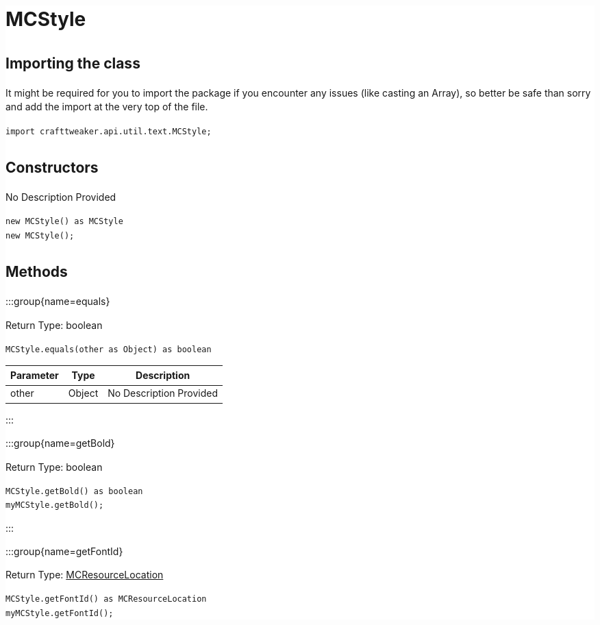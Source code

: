 # MCStyle

## Importing the class

It might be required for you to import the package if you encounter any issues (like casting an Array), so better be safe than sorry and add the import at the very top of the file.
```zenscript
import crafttweaker.api.util.text.MCStyle;
```


## Constructors

No Description Provided
```zenscript
new MCStyle() as MCStyle
new MCStyle();
```


## Methods

:::group{name=equals}

Return Type: boolean

```zenscript
MCStyle.equals(other as Object) as boolean
```

| Parameter | Type   | Description             |
| --------- | ------ | ----------------------- |
| other     | Object | No Description Provided |


:::

:::group{name=getBold}

Return Type: boolean

```zenscript
MCStyle.getBold() as boolean
myMCStyle.getBold();
```

:::

:::group{name=getFontId}

Return Type: [MCResourceLocation](/vanilla/api/util/MCResourceLocation)

```zenscript
MCStyle.getFontId() as MCResourceLocation
myMCStyle.getFontId();
```
